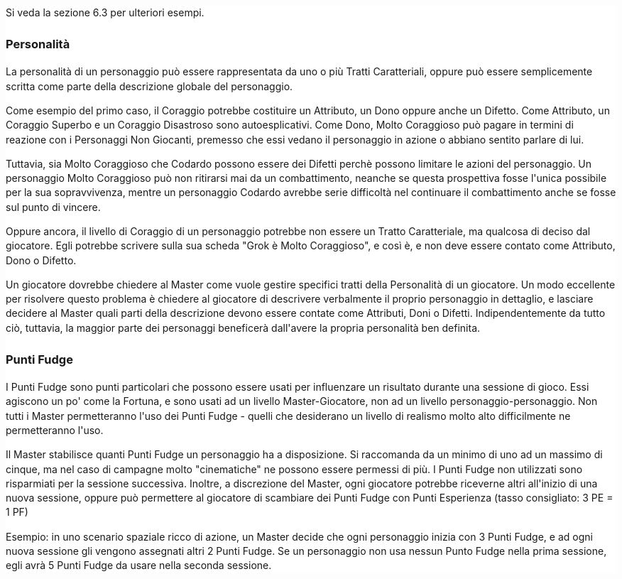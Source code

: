Si veda la sezione 6.3 per ulteriori esempi.

### Personalità

La personalità di un personaggio può essere rappresentata da uno o più
Tratti Caratteriali, oppure può essere semplicemente scritta come parte
della descrizione globale del personaggio.

Come esempio del primo caso, il Coraggio potrebbe costituire un Attributo,
un Dono oppure anche un Difetto. Come Attributo, un Coraggio Superbo e un
Coraggio Disastroso sono autoesplicativi. Come Dono, Molto Coraggioso può
pagare in termini di reazione con i Personaggi Non Giocanti, premesso che
essi vedano il personaggio in azione o abbiano sentito parlare di lui.

Tuttavia, sia Molto Coraggioso che Codardo possono essere dei Difetti
perchè possono limitare le azioni del personaggio. Un personaggio Molto
Coraggioso può non ritirarsi mai da un combattimento, neanche se questa
prospettiva fosse l'unica possibile per la sua sopravvivenza, mentre un
personaggio Codardo avrebbe serie difficoltà nel continuare il
combattimento anche se fosse sul punto di vincere.

Oppure ancora, il livello di Coraggio di un personaggio potrebbe non essere
un Tratto Caratteriale, ma qualcosa di deciso dal giocatore. Egli potrebbe
scrivere sulla sua scheda "Grok è Molto Coraggioso", e così è, e non deve
essere contato come Attributo, Dono o Difetto.

Un giocatore dovrebbe chiedere al Master come vuole gestire specifici
tratti della Personalità di un giocatore. Un modo eccellente per risolvere
questo problema è chiedere al giocatore di descrivere verbalmente il
proprio personaggio in dettaglio, e lasciare decidere al Master quali parti
della descrizione devono essere contate come Attributi, Doni o Difetti.
Indipendentemente da tutto ciò, tuttavia, la maggior parte dei personaggi
beneficerà dall'avere la propria personalità ben definita.

### Punti Fudge

I Punti Fudge sono punti particolari che possono essere usati per
influenzare un risultato durante una sessione di gioco. Essi agiscono un
po' come la Fortuna, e sono usati ad un livello Master-Giocatore, non ad un
livello personaggio-personaggio. Non tutti i Master permetteranno l'uso dei
Punti Fudge - quelli che desiderano un livello di realismo molto alto
difficilmente ne permetteranno l'uso.

Il Master stabilisce quanti Punti Fudge un personaggio ha a disposizione.
Si raccomanda da un minimo di uno ad un massimo di cinque, ma nel caso di
campagne molto "cinematiche" ne possono essere permessi di più. I Punti
Fudge non utilizzati sono risparmiati per la sessione successiva. Inoltre,
a discrezione del Master, ogni giocatore potrebbe riceverne altri
all'inizio di una nuova sessione, oppure può permettere al giocatore di
scambiare dei Punti Fudge con Punti Esperienza (tasso consigliato: 3 PE = 1
PF)

Esempio: in uno scenario spaziale ricco di azione, un Master decide che
ogni personaggio inizia con 3 Punti Fudge, e ad ogni nuova sessione gli
vengono assegnati altri 2 Punti Fudge. Se un personaggio non usa nessun
Punto Fudge nella prima sessione, egli avrà 5 Punti Fudge da usare nella
seconda sessione.
